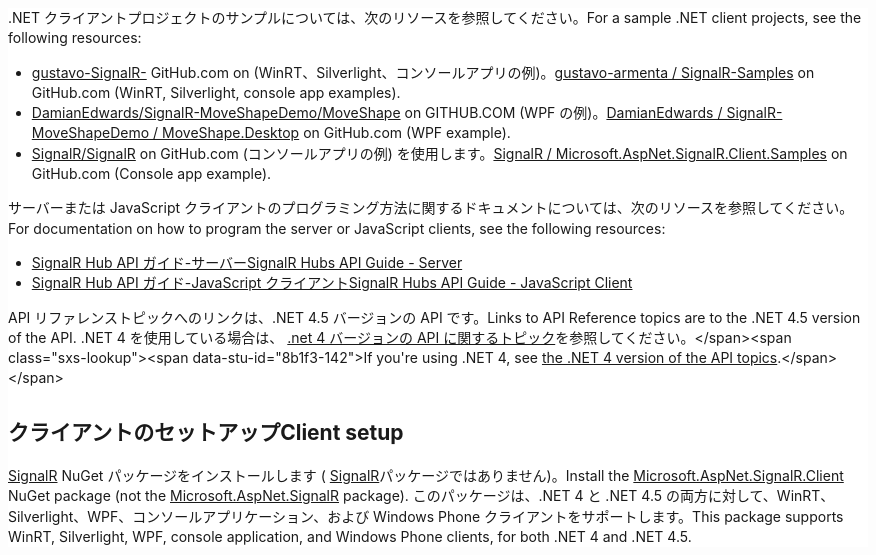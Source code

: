 <span data-ttu-id="8b1f3-134">.NET クライアントプロジェクトのサンプルについては、次のリソースを参照してください。</span><span class="sxs-lookup"><span data-stu-id="8b1f3-134">For a sample .NET client projects, see the following resources:</span></span>

- <span data-ttu-id="8b1f3-135">[gustavo-SignalR-](https://github.com/gustavo-armenta/SignalR-Samples) GitHub.com on (WinRT、Silverlight、コンソールアプリの例)。</span><span class="sxs-lookup"><span data-stu-id="8b1f3-135">[gustavo-armenta / SignalR-Samples](https://github.com/gustavo-armenta/SignalR-Samples) on GitHub.com (WinRT, Silverlight, console app examples).</span></span>
- <span data-ttu-id="8b1f3-136">[DamianEdwards/SignalR-MoveShapeDemo/MoveShape](https://github.com/DamianEdwards/SignalR-MoveShapeDemo/tree/master/MoveShape/MoveShape.Desktop) on GITHUB.COM (WPF の例)。</span><span class="sxs-lookup"><span data-stu-id="8b1f3-136">[DamianEdwards / SignalR-MoveShapeDemo / MoveShape.Desktop](https://github.com/DamianEdwards/SignalR-MoveShapeDemo/tree/master/MoveShape/MoveShape.Desktop) on GitHub.com (WPF example).</span></span>
- <span data-ttu-id="8b1f3-137">[SignalR/SignalR](https://github.com/SignalR/SignalR/tree/master/samples/Microsoft.AspNet.SignalR.Client.Samples) on GitHub.com (コンソールアプリの例) を使用します。</span><span class="sxs-lookup"><span data-stu-id="8b1f3-137">[SignalR / Microsoft.AspNet.SignalR.Client.Samples](https://github.com/SignalR/SignalR/tree/master/samples/Microsoft.AspNet.SignalR.Client.Samples) on GitHub.com (Console app example).</span></span>

<span data-ttu-id="8b1f3-138">サーバーまたは JavaScript クライアントのプログラミング方法に関するドキュメントについては、次のリソースを参照してください。</span><span class="sxs-lookup"><span data-stu-id="8b1f3-138">For documentation on how to program the server or JavaScript clients, see the following resources:</span></span>

- [<span data-ttu-id="8b1f3-139">SignalR Hub API ガイド-サーバー</span><span class="sxs-lookup"><span data-stu-id="8b1f3-139">SignalR Hubs API Guide - Server</span></span>](../guide-to-the-api/hubs-api-guide-server.md)
- [<span data-ttu-id="8b1f3-140">SignalR Hub API ガイド-JavaScript クライアント</span><span class="sxs-lookup"><span data-stu-id="8b1f3-140">SignalR Hubs API Guide - JavaScript Client</span></span>](../guide-to-the-api/hubs-api-guide-javascript-client.md)

<span data-ttu-id="8b1f3-141">API リファレンストピックへのリンクは、.NET 4.5 バージョンの API です。</span><span class="sxs-lookup"><span data-stu-id="8b1f3-141">Links to API Reference topics are to the .NET 4.5 version of the API.</span></span> <span data-ttu-id="8b1f3-142">.NET 4 を使用している場合は、 [.net 4 バージョンの API に関するトピック](https://msdn.microsoft.com/library/jj891075(v=vs.100).aspx)を参照してください。</span><span class="sxs-lookup"><span data-stu-id="8b1f3-142">If you're using .NET 4, see [the .NET 4 version of the API topics](https://msdn.microsoft.com/library/jj891075(v=vs.100).aspx).</span></span>

<a id="clientsetup"></a>

## <a name="client-setup"></a><span data-ttu-id="8b1f3-143">クライアントのセットアップ</span><span class="sxs-lookup"><span data-stu-id="8b1f3-143">Client setup</span></span>

<span data-ttu-id="8b1f3-144">[SignalR](http://nuget.org/packages/Microsoft.AspNet.SignalR.Client) NuGet パッケージをインストールします ( [SignalR](http://nuget.org/packages/microsoft.aspnet.signalr)パッケージではありません)。</span><span class="sxs-lookup"><span data-stu-id="8b1f3-144">Install the [Microsoft.AspNet.SignalR.Client](http://nuget.org/packages/Microsoft.AspNet.SignalR.Client) NuGet package (not the [Microsoft.AspNet.SignalR](http://nuget.org/packages/microsoft.aspnet.signalr) package).</span></span> <span data-ttu-id="8b1f3-145">このパッケージは、.NET 4 と .NET 4.5 の両方に対して、WinRT、Silverlight、WPF、コンソールアプリケーション、および Windows Phone クライアントをサポートします。</span><span class="sxs-lookup"><span data-stu-id="8b1f3-145">This package supports WinRT, Silverlight, WPF, console application, and Windows Phone clients, for both .NET 4 and .NET 4.5.</span></span>

